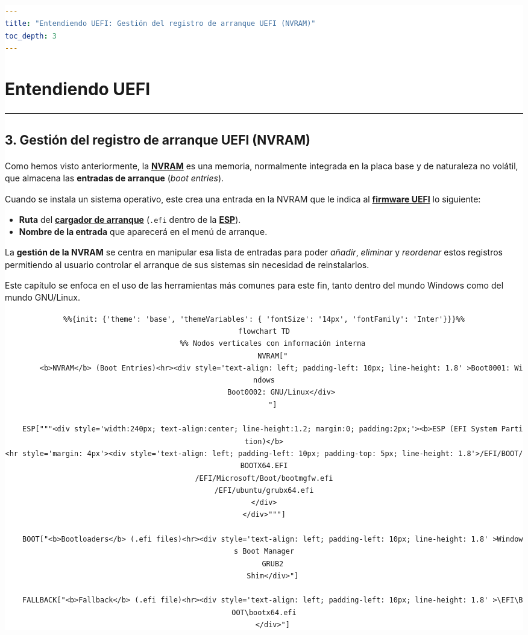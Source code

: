 ```yaml
---
title: "Entendiendo UEFI: Gestión del registro de arranque UEFI (NVRAM)"
toc_depth: 3
---
```


# Entendiendo UEFI

---

## 3. Gestión del registro de arranque UEFI (NVRAM)

Como hemos visto anteriormente, la [**NVRAM**](99-glosario.md#nvram-non-volatile-random-access-memory) es una memoria,
normalmente integrada en la placa base y de naturaleza no volátil, que almacena las **entradas de arranque** (_boot
entries_).

Cuando se instala un sistema operativo, este crea una entrada en la NVRAM que le indica al 
[**firmware UEFI**](99-glosario.md#firmware-uefi) lo siguiente:

- **Ruta** del [**cargador de arranque**](99-glosario.md#bootloader-cargador-de-arranque) (`.efi` dentro de la 
[**ESP**](99-glosario.md#esp-efi-system-partition)).
- **Nombre de la entrada** que aparecerá en el menú de arranque.

La **gestión de la NVRAM** se centra en manipular esa lista de entradas para poder _añadir_, _eliminar_ y _reordenar_ estos
registros permitiendo al usuario controlar el arranque de sus sistemas sin necesidad de reinstalarlos.

Este capítulo se enfoca en el uso de las herramientas más comunes para este fin, tanto dentro del mundo Windows como del
mundo GNU/Linux.

<div style="text-align: center">

```mermaid
%%{init: {'theme': 'base', 'themeVariables': { 'fontSize': '14px', 'fontFamily': 'Inter'}}}%%
flowchart TD
    %% Nodos verticales con información interna
    NVRAM["
        <b>NVRAM</b> (Boot Entries)<hr><div style='text-align: left; padding-left: 10px; line-height: 1.8' >Boot0001: Windows
        Boot0002: GNU/Linux</div>
    "]
    
    ESP["""<div style='width:240px; text-align:center; line-height:1.2; margin:0; padding:2px;'><b>ESP (EFI System Partition)</b>
<hr style='margin: 4px'><div style='text-align: left; padding-left: 10px; padding-top: 5px; line-height: 1.8'>/EFI/BOOT/BOOTX64.EFI
/EFI/Microsoft/Boot/bootmgfw.efi
/EFI/ubuntu/grubx64.efi
</div>
</div>"""]

    BOOT["<b>Bootloaders</b> (.efi files)<hr><div style='text-align: left; padding-left: 10px; line-height: 1.8' >Windows Boot Manager
    GRUB2
    Shim</div>"]
    
    FALLBACK["<b>Fallback</b> (.efi file)<hr><div style='text-align: left; padding-left: 10px; line-height: 1.8' >\EFI\BOOT\bootx64.efi
    </div>"]
```